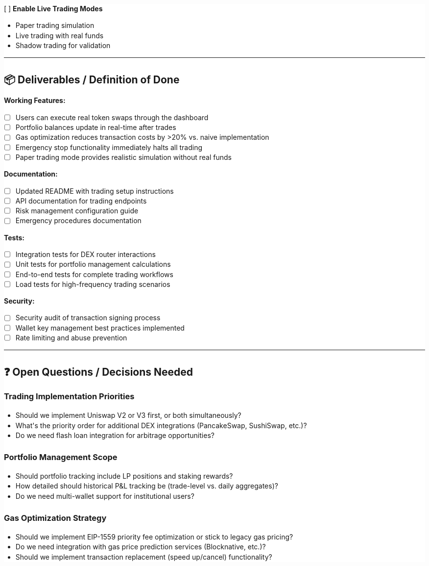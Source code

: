 [ ] **Enable Live Trading Modes**
- Paper trading simulation
- Live trading with real funds
- Shadow trading for validation

---

## 📦 Deliverables / Definition of Done

**Working Features:**
- [ ] Users can execute real token swaps through the dashboard
- [ ] Portfolio balances update in real-time after trades
- [ ] Gas optimization reduces transaction costs by >20% vs. naive implementation
- [ ] Emergency stop functionality immediately halts all trading
- [ ] Paper trading mode provides realistic simulation without real funds

**Documentation:**
- [ ] Updated README with trading setup instructions
- [ ] API documentation for trading endpoints
- [ ] Risk management configuration guide
- [ ] Emergency procedures documentation

**Tests:**
- [ ] Integration tests for DEX router interactions
- [ ] Unit tests for portfolio management calculations
- [ ] End-to-end tests for complete trading workflows
- [ ] Load tests for high-frequency trading scenarios

**Security:**
- [ ] Security audit of transaction signing process
- [ ] Wallet key management best practices implemented
- [ ] Rate limiting and abuse prevention

---

## ❓ Open Questions / Decisions Needed

### Trading Implementation Priorities
- Should we implement Uniswap V2 or V3 first, or both simultaneously?
- What's the priority order for additional DEX integrations (PancakeSwap, SushiSwap, etc.)?
- Do we need flash loan integration for arbitrage opportunities?

### Portfolio Management Scope
- Should portfolio tracking include LP positions and staking rewards?
- How detailed should historical P&L tracking be (trade-level vs. daily aggregates)?
- Do we need multi-wallet support for institutional users?

### Gas Optimization Strategy
- Should we implement EIP-1559 priority fee optimization or stick to legacy gas pricing?
- Do we need integration with gas price prediction services (Blocknative, etc.)?
- Should we implement transaction replacement (speed up/cancel) functionality?
